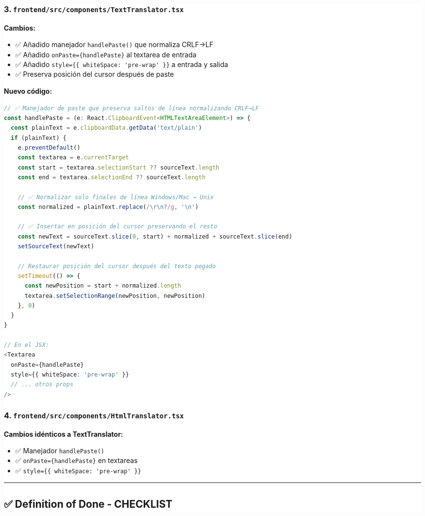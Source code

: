 ### 3. `frontend/src/components/TextTranslator.tsx`
**Cambios:**
- ✅ Añadido manejador `handlePaste()` que normaliza CRLF→LF
- ✅ Añadido `onPaste={handlePaste}` al textarea de entrada
- ✅ Añadido `style={{ whiteSpace: 'pre-wrap' }}` a entrada y salida
- ✅ Preserva posición del cursor después de paste

**Nuevo código:**
```typescript
// ✅ Manejador de paste que preserva saltos de línea normalizando CRLF→LF
const handlePaste = (e: React.ClipboardEvent<HTMLTextAreaElement>) => {
  const plainText = e.clipboardData.getData('text/plain')
  if (plainText) {
    e.preventDefault()
    const textarea = e.currentTarget
    const start = textarea.selectionStart ?? sourceText.length
    const end = textarea.selectionEnd ?? sourceText.length
    
    // ✅ Normalizar solo finales de línea Windows/Mac → Unix
    const normalized = plainText.replace(/\r\n?/g, '\n')
    
    // ✅ Insertar en posición del cursor preservando el resto
    const newText = sourceText.slice(0, start) + normalized + sourceText.slice(end)
    setSourceText(newText)
    
    // Restaurar posición del cursor después del texto pegado
    setTimeout(() => {
      const newPosition = start + normalized.length
      textarea.setSelectionRange(newPosition, newPosition)
    }, 0)
  }
}

// En el JSX:
<Textarea
  onPaste={handlePaste}
  style={{ whiteSpace: 'pre-wrap' }}
  // ... otros props
/>
```

### 4. `frontend/src/components/HtmlTranslator.tsx`
**Cambios idénticos a TextTranslator:**
- ✅ Manejador `handlePaste()`
- ✅ `onPaste={handlePaste}` en textareas
- ✅ `style={{ whiteSpace: 'pre-wrap' }}`

---

## ✅ Definition of Done - CHECKLIST
